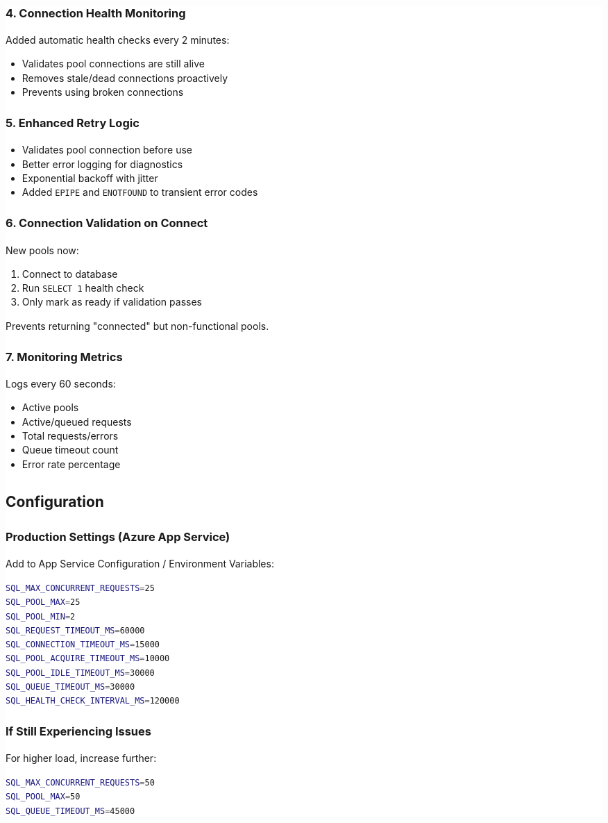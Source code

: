 ### 4. Connection Health Monitoring
Added automatic health checks every 2 minutes:
- Validates pool connections are still alive
- Removes stale/dead connections proactively
- Prevents using broken connections

### 5. Enhanced Retry Logic
- Validates pool connection before use
- Better error logging for diagnostics
- Exponential backoff with jitter
- Added `EPIPE` and `ENOTFOUND` to transient error codes

### 6. Connection Validation on Connect
New pools now:
1. Connect to database
2. Run `SELECT 1` health check
3. Only mark as ready if validation passes

Prevents returning "connected" but non-functional pools.

### 7. Monitoring Metrics
Logs every 60 seconds:
- Active pools
- Active/queued requests
- Total requests/errors
- Queue timeout count
- Error rate percentage

## Configuration

### Production Settings (Azure App Service)
Add to App Service Configuration / Environment Variables:

```bash
SQL_MAX_CONCURRENT_REQUESTS=25
SQL_POOL_MAX=25
SQL_POOL_MIN=2
SQL_REQUEST_TIMEOUT_MS=60000
SQL_CONNECTION_TIMEOUT_MS=15000
SQL_POOL_ACQUIRE_TIMEOUT_MS=10000
SQL_POOL_IDLE_TIMEOUT_MS=30000
SQL_QUEUE_TIMEOUT_MS=30000
SQL_HEALTH_CHECK_INTERVAL_MS=120000
```

### If Still Experiencing Issues
For higher load, increase further:
```bash
SQL_MAX_CONCURRENT_REQUESTS=50
SQL_POOL_MAX=50
SQL_QUEUE_TIMEOUT_MS=45000
```
